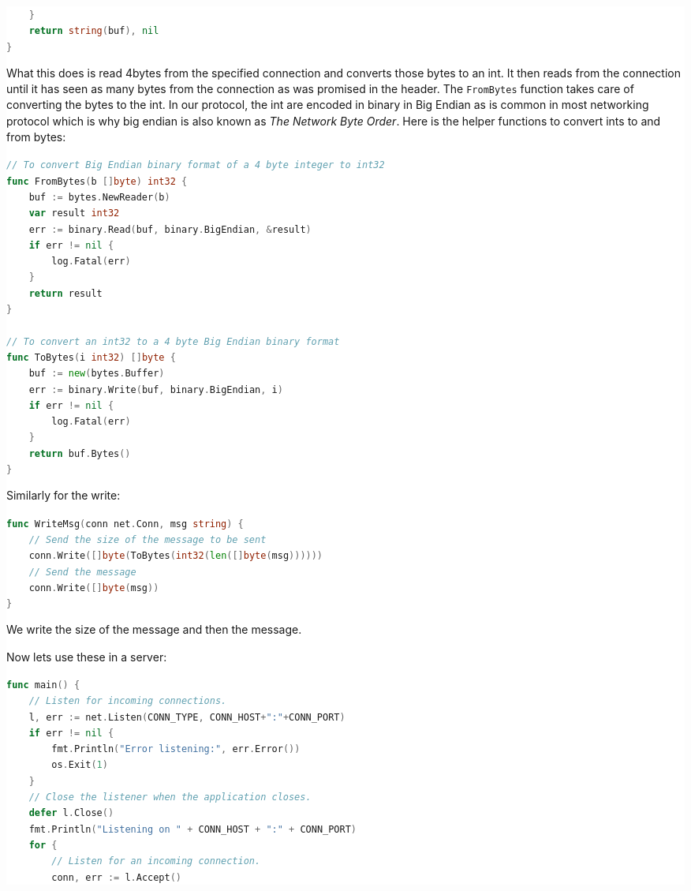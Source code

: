 ```go
	}
	return string(buf), nil
}
```

What this does is read 4bytes from the specified connection and converts those bytes to an int. It then reads
from the connection until it has seen as many bytes from the connection as was promised in the header. The `FromBytes` function
takes care of converting the bytes to the int. In our protocol, the int are encoded in binary in Big Endian as is common
in most networking protocol which is why big endian is also known as *The Network Byte Order*. Here is the helper functions to
convert ints to and from bytes:

```go
// To convert Big Endian binary format of a 4 byte integer to int32
func FromBytes(b []byte) int32 {
	buf := bytes.NewReader(b)
	var result int32
	err := binary.Read(buf, binary.BigEndian, &result)
	if err != nil {
		log.Fatal(err)
	}
	return result
}

// To convert an int32 to a 4 byte Big Endian binary format
func ToBytes(i int32) []byte {
	buf := new(bytes.Buffer)
	err := binary.Write(buf, binary.BigEndian, i)
	if err != nil {
		log.Fatal(err)
	}
	return buf.Bytes()
}
```

Similarly for the write:

```go
func WriteMsg(conn net.Conn, msg string) {
	// Send the size of the message to be sent
	conn.Write([]byte(ToBytes(int32(len([]byte(msg))))))
	// Send the message
	conn.Write([]byte(msg))
}
```

We write the size of the message and then the message.

Now lets use these in a server:

```go
func main() {
	// Listen for incoming connections.
	l, err := net.Listen(CONN_TYPE, CONN_HOST+":"+CONN_PORT)
	if err != nil {
		fmt.Println("Error listening:", err.Error())
		os.Exit(1)
	}
	// Close the listener when the application closes.
	defer l.Close()
	fmt.Println("Listening on " + CONN_HOST + ":" + CONN_PORT)
	for {
		// Listen for an incoming connection.
		conn, err := l.Accept()
```